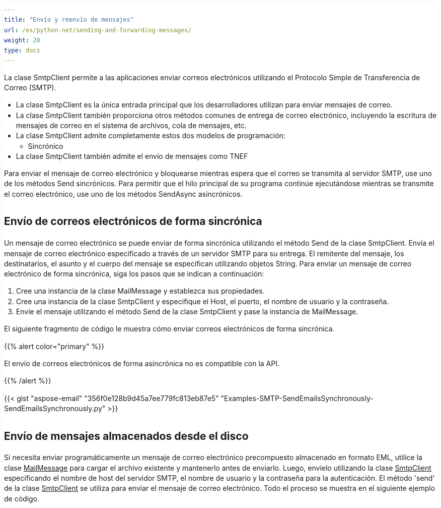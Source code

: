 ```yaml
---
title: "Envío y reenvío de mensajes"
url: /es/python-net/sending-and-forwarding-messages/
weight: 20
type: docs
---
```


La clase SmtpClient permite a las aplicaciones enviar correos electrónicos utilizando el Protocolo Simple de Transferencia de Correo (SMTP).

- La clase SmtpClient es la única entrada principal que los desarrolladores utilizan para enviar mensajes de correo.
- La clase SmtpClient también proporciona otros métodos comunes de entrega de correo electrónico, incluyendo la escritura de mensajes de correo en el sistema de archivos, cola de mensajes, etc.
- La clase SmtpClient admite completamente estos dos modelos de programación:
  - Sincrónico
- La clase SmtpClient también admite el envío de mensajes como TNEF

Para enviar el mensaje de correo electrónico y bloquearse mientras espera que el correo se transmita al servidor SMTP, use uno de los métodos Send sincrónicos. Para permitir que el hilo principal de su programa continúe ejecutándose mientras se transmite el correo electrónico, use uno de los métodos SendAsync asincrónicos.
## **Envío de correos electrónicos de forma sincrónica**
Un mensaje de correo electrónico se puede enviar de forma sincrónica utilizando el método Send de la clase SmtpClient. Envía el mensaje de correo electrónico especificado a través de un servidor SMTP para su entrega. El remitente del mensaje, los destinatarios, el asunto y el cuerpo del mensaje se especifican utilizando objetos String. Para enviar un mensaje de correo electrónico de forma sincrónica, siga los pasos que se indican a continuación:

1. Cree una instancia de la clase MailMessage y establezca sus propiedades.
1. Cree una instancia de la clase SmtpClient y especifique el Host, el puerto, el nombre de usuario y la contraseña.
1. Envíe el mensaje utilizando el método Send de la clase SmtpClient y pase la instancia de MailMessage.

El siguiente fragmento de código le muestra cómo enviar correos electrónicos de forma sincrónica.

{{% alert color="primary" %}} 

El envío de correos electrónicos de forma asincrónica no es compatible con la API.

{{% /alert %}} 

{{< gist "aspose-email" "356f0e128b9d45a7ee779fc813eb87e5" "Examples-SMTP-SendEmailsSynchronously-SendEmailsSynchronously.py" >}}

## **Envío de mensajes almacenados desde el disco**

Si necesita enviar programáticamente un mensaje de correo electrónico precompuesto almacenado en formato EML, utilice la clase [MailMessage](https://reference.aspose.com/email/python-net/aspose.email/mailmessage/#mailmessage-class) para cargar el archivo existente y mantenerlo antes de enviarlo. Luego, envíelo utilizando la clase [SmtpClient](https://reference.aspose.com/email/python-net/aspose.email.clients.smtp/smtpclient/#smtpclient-class) especificando el nombre de host del servidor SMTP, el nombre de usuario y la contraseña para la autenticación. El método 'send' de la clase [SmtpClient](https://reference.aspose.com/email/python-net/aspose.email.clients.smtp/smtpclient/#smtpclient-class) se utiliza para enviar el mensaje de correo electrónico. Todo el proceso se muestra en el siguiente ejemplo de código.
